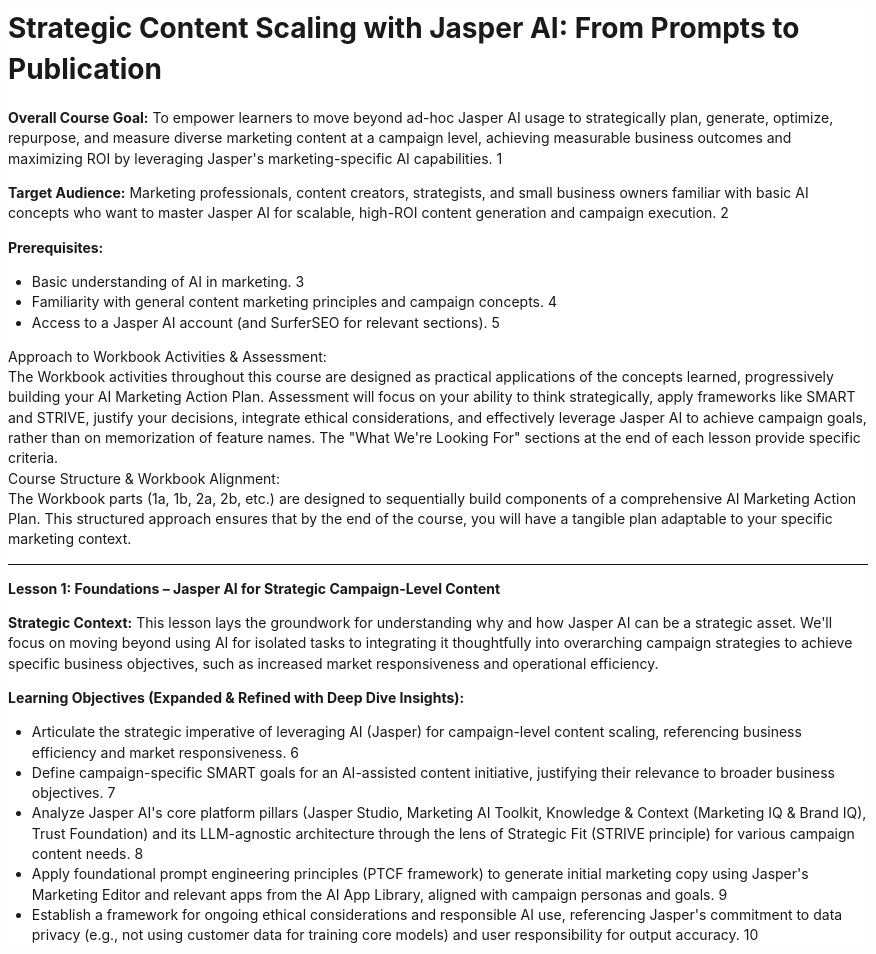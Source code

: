 # **Strategic Content Scaling with Jasper AI: From Prompts to Publication**

**Overall Course Goal:** To empower learners to move beyond ad-hoc Jasper AI usage to strategically plan, generate, optimize, repurpose, and measure diverse marketing content at a campaign level, achieving measurable business outcomes and maximizing ROI by leveraging Jasper's marketing-specific AI capabilities. 1

**Target Audience:** Marketing professionals, content creators, strategists, and small business owners familiar with basic AI concepts who want to master Jasper AI for scalable, high-ROI content generation and campaign execution. 2

**Prerequisites:**

* Basic understanding of AI in marketing. 3  
* Familiarity with general content marketing principles and campaign concepts. 4  
* Access to a Jasper AI account (and SurferSEO for relevant sections). 5

Approach to Workbook Activities & Assessment:  
The Workbook activities throughout this course are designed as practical applications of the concepts learned, progressively building your AI Marketing Action Plan. Assessment will focus on your ability to think strategically, apply frameworks like SMART and STRIVE, justify your decisions, integrate ethical considerations, and effectively leverage Jasper AI to achieve campaign goals, rather than on memorization of feature names. The "What We're Looking For" sections at the end of each lesson provide specific criteria.  
Course Structure & Workbook Alignment:  
The Workbook parts (1a, 1b, 2a, 2b, etc.) are designed to sequentially build components of a comprehensive AI Marketing Action Plan. This structured approach ensures that by the end of the course, you will have a tangible plan adaptable to your specific marketing context.

---

**Lesson 1: Foundations – Jasper AI for Strategic Campaign-Level Content**

**Strategic Context:** This lesson lays the groundwork for understanding why and how Jasper AI can be a strategic asset. We'll focus on moving beyond using AI for isolated tasks to integrating it thoughtfully into overarching campaign strategies to achieve specific business objectives, such as increased market responsiveness and operational efficiency.

**Learning Objectives (Expanded & Refined with Deep Dive Insights):**

* Articulate the strategic imperative of leveraging AI (Jasper) for campaign-level content scaling, referencing business efficiency and market responsiveness. 6  
* Define campaign-specific SMART goals for an AI-assisted content initiative, justifying their relevance to broader business objectives. 7  
* Analyze Jasper AI's core platform pillars (Jasper Studio, Marketing AI Toolkit, Knowledge & Context (Marketing IQ & Brand IQ), Trust Foundation) and its LLM-agnostic architecture through the lens of Strategic Fit (STRIVE principle) for various campaign content needs. 8  
* Apply foundational prompt engineering principles (PTCF framework) to generate initial marketing copy using Jasper's Marketing Editor and relevant apps from the AI App Library, aligned with campaign personas and goals. 9  
* Establish a framework for ongoing ethical considerations and responsible AI use, referencing Jasper's commitment to data privacy (e.g., not using customer data for training core models) and user responsibility for output accuracy. 10
